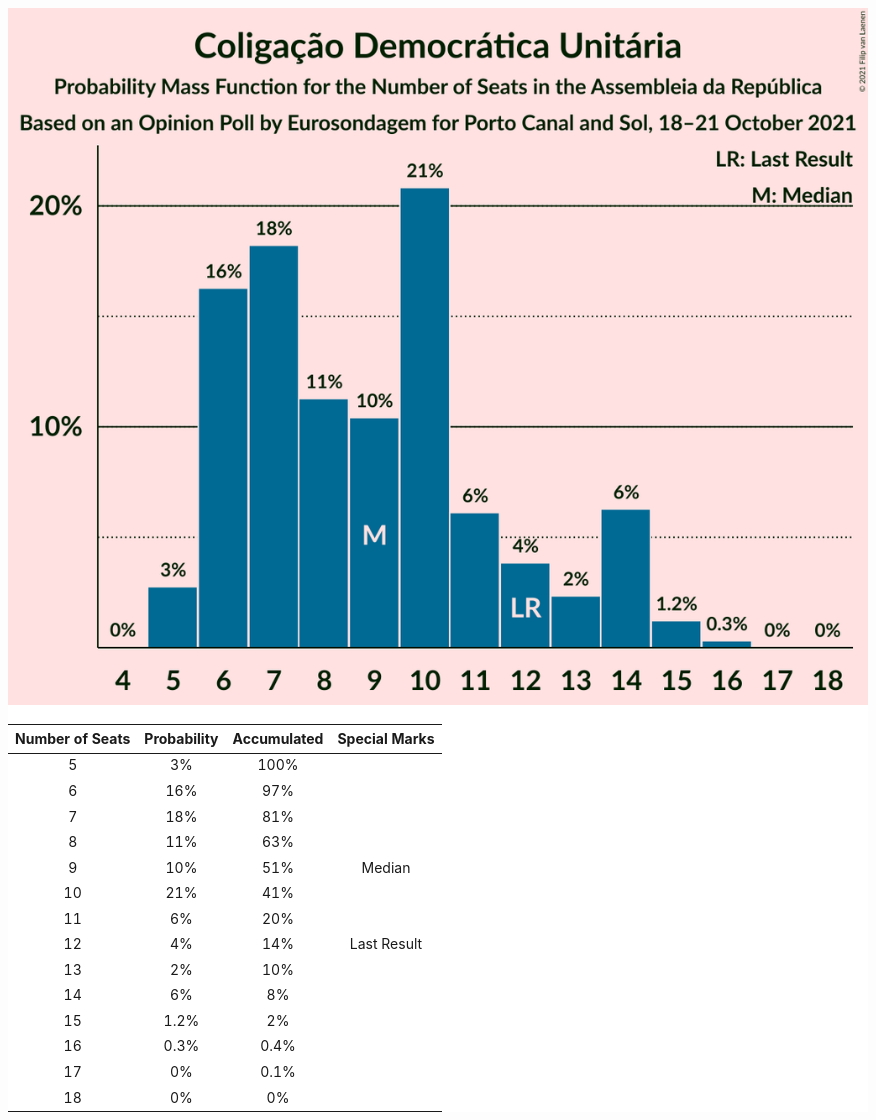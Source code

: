 ![Graph with seats probability mass function not yet produced](2021-10-21-Eurosondagem-seats-pmf-coligaçãodemocráticaunitária.png "Seats Probability Mass Function")

| Number of Seats | Probability | Accumulated | Special Marks |
|:---------------:|:-----------:|:-----------:|:-------------:|
| 5 | 3% | 100% |  |
| 6 | 16% | 97% |  |
| 7 | 18% | 81% |  |
| 8 | 11% | 63% |  |
| 9 | 10% | 51% | Median |
| 10 | 21% | 41% |  |
| 11 | 6% | 20% |  |
| 12 | 4% | 14% | Last Result |
| 13 | 2% | 10% |  |
| 14 | 6% | 8% |  |
| 15 | 1.2% | 2% |  |
| 16 | 0.3% | 0.4% |  |
| 17 | 0% | 0.1% |  |
| 18 | 0% | 0% |  |

